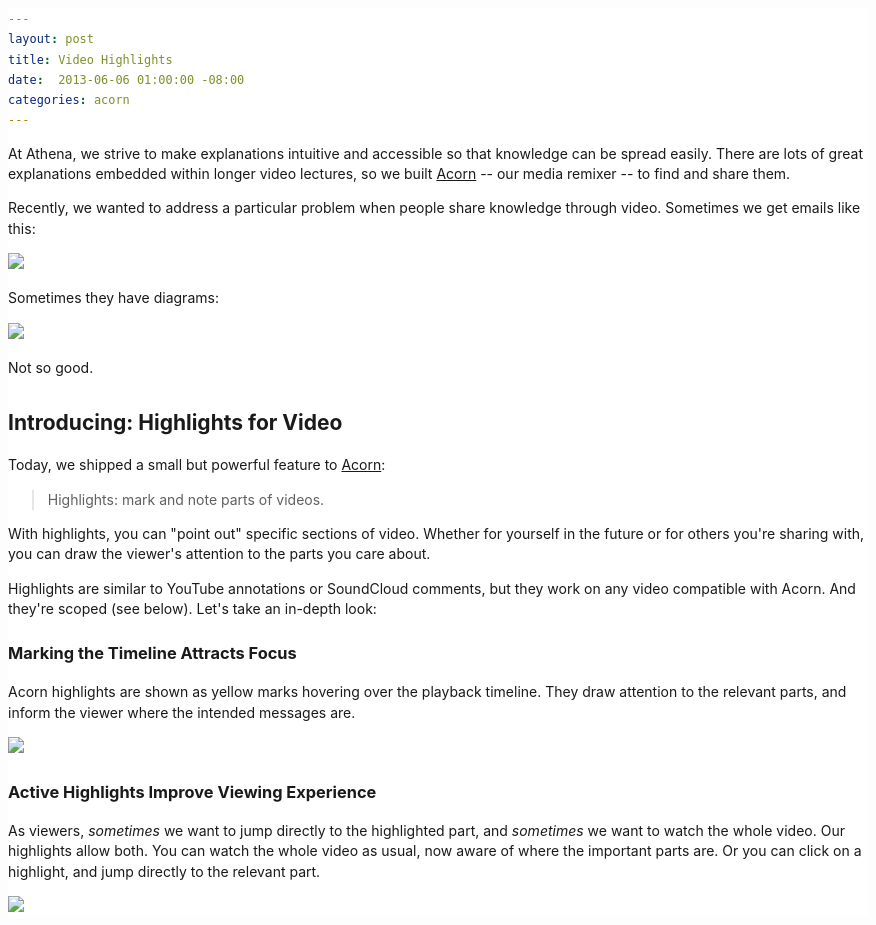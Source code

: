 ```yaml
---
layout: post
title: Video Highlights
date:  2013-06-06 01:00:00 -08:00
categories: acorn
---
```


At Athena, we strive to make explanations intuitive and accessible so that knowledge can be spread easily. There are lots of great explanations embedded within longer video lectures, so we built [Acorn](http://acorn.athena.ai) -- our media remixer -- to find and share them.

Recently, we wanted to address a particular problem when people share knowledge through video. Sometimes we get emails like this:

![](http://static.benet.ai/skitch/Sparrow-20130608-015203.png)

Sometimes they have diagrams:

![](http://static.benet.ai/skitch/Sir_Ken_Robinson__Do_schools_kill_creativity%3F_-_YouTube-20130608-014755.png)

Not so good.

## Introducing: Highlights for Video

Today, we shipped a small but powerful feature to [Acorn](http://acorn.athena.ai):

> Highlights: mark and note parts of videos.

<iframe width="600" height="338" src="http://acorn.athena.ai/embed/hhjgxvizys?show=content:paused" scrolling="no" frameborder="0" allowfullscreen="yes" webkitallowfullscreen="yes" mozallowfullscreen="yes"></iframe>

With highlights, you can "point out" specific sections of video. Whether for yourself in the future or for others you're sharing with, you can draw the viewer's attention to the parts you care about.

Highlights are similar to YouTube annotations or SoundCloud comments, but they work on any video compatible with Acorn. And they're scoped (see below). Let's take an in-depth look:

### Marking the Timeline Attracts Focus

Acorn highlights are shown as yellow marks hovering over the playback timeline. They draw attention to the relevant parts, and inform the viewer where the intended messages are.

![](http://static.benet.ai/skitch/acorn_%7C_media_remixer-20130608-020135.png)

### Active Highlights Improve Viewing Experience

As viewers, _sometimes_ we want to jump directly to the highlighted part, and _sometimes_ we want to watch the whole video. Our highlights allow both. You can watch the whole video as usual, now aware of where the important parts are. Or you can click on a highlight, and jump directly to the relevant part.

![](http://static.benet.ai/skitch/acorn_%7C_media_remixer-20130608-015748.png)
